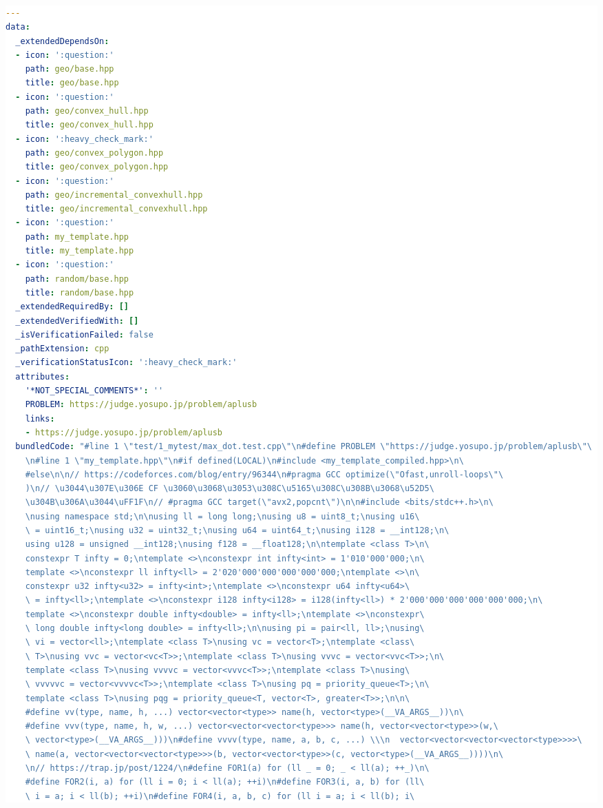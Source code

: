 ```yaml
---
data:
  _extendedDependsOn:
  - icon: ':question:'
    path: geo/base.hpp
    title: geo/base.hpp
  - icon: ':question:'
    path: geo/convex_hull.hpp
    title: geo/convex_hull.hpp
  - icon: ':heavy_check_mark:'
    path: geo/convex_polygon.hpp
    title: geo/convex_polygon.hpp
  - icon: ':question:'
    path: geo/incremental_convexhull.hpp
    title: geo/incremental_convexhull.hpp
  - icon: ':question:'
    path: my_template.hpp
    title: my_template.hpp
  - icon: ':question:'
    path: random/base.hpp
    title: random/base.hpp
  _extendedRequiredBy: []
  _extendedVerifiedWith: []
  _isVerificationFailed: false
  _pathExtension: cpp
  _verificationStatusIcon: ':heavy_check_mark:'
  attributes:
    '*NOT_SPECIAL_COMMENTS*': ''
    PROBLEM: https://judge.yosupo.jp/problem/aplusb
    links:
    - https://judge.yosupo.jp/problem/aplusb
  bundledCode: "#line 1 \"test/1_mytest/max_dot.test.cpp\"\n#define PROBLEM \"https://judge.yosupo.jp/problem/aplusb\"\
    \n#line 1 \"my_template.hpp\"\n#if defined(LOCAL)\n#include <my_template_compiled.hpp>\n\
    #else\n\n// https://codeforces.com/blog/entry/96344\n#pragma GCC optimize(\"Ofast,unroll-loops\"\
    )\n// \u3044\u307E\u306E CF \u3060\u3068\u3053\u308C\u5165\u308C\u308B\u3068\u52D5\
    \u304B\u306A\u3044\uFF1F\n// #pragma GCC target(\"avx2,popcnt\")\n\n#include <bits/stdc++.h>\n\
    \nusing namespace std;\n\nusing ll = long long;\nusing u8 = uint8_t;\nusing u16\
    \ = uint16_t;\nusing u32 = uint32_t;\nusing u64 = uint64_t;\nusing i128 = __int128;\n\
    using u128 = unsigned __int128;\nusing f128 = __float128;\n\ntemplate <class T>\n\
    constexpr T infty = 0;\ntemplate <>\nconstexpr int infty<int> = 1'010'000'000;\n\
    template <>\nconstexpr ll infty<ll> = 2'020'000'000'000'000'000;\ntemplate <>\n\
    constexpr u32 infty<u32> = infty<int>;\ntemplate <>\nconstexpr u64 infty<u64>\
    \ = infty<ll>;\ntemplate <>\nconstexpr i128 infty<i128> = i128(infty<ll>) * 2'000'000'000'000'000'000;\n\
    template <>\nconstexpr double infty<double> = infty<ll>;\ntemplate <>\nconstexpr\
    \ long double infty<long double> = infty<ll>;\n\nusing pi = pair<ll, ll>;\nusing\
    \ vi = vector<ll>;\ntemplate <class T>\nusing vc = vector<T>;\ntemplate <class\
    \ T>\nusing vvc = vector<vc<T>>;\ntemplate <class T>\nusing vvvc = vector<vvc<T>>;\n\
    template <class T>\nusing vvvvc = vector<vvvc<T>>;\ntemplate <class T>\nusing\
    \ vvvvvc = vector<vvvvc<T>>;\ntemplate <class T>\nusing pq = priority_queue<T>;\n\
    template <class T>\nusing pqg = priority_queue<T, vector<T>, greater<T>>;\n\n\
    #define vv(type, name, h, ...) vector<vector<type>> name(h, vector<type>(__VA_ARGS__))\n\
    #define vvv(type, name, h, w, ...) vector<vector<vector<type>>> name(h, vector<vector<type>>(w,\
    \ vector<type>(__VA_ARGS__)))\n#define vvvv(type, name, a, b, c, ...) \\\n  vector<vector<vector<vector<type>>>>\
    \ name(a, vector<vector<vector<type>>>(b, vector<vector<type>>(c, vector<type>(__VA_ARGS__))))\n\
    \n// https://trap.jp/post/1224/\n#define FOR1(a) for (ll _ = 0; _ < ll(a); ++_)\n\
    #define FOR2(i, a) for (ll i = 0; i < ll(a); ++i)\n#define FOR3(i, a, b) for (ll\
    \ i = a; i < ll(b); ++i)\n#define FOR4(i, a, b, c) for (ll i = a; i < ll(b); i\
```